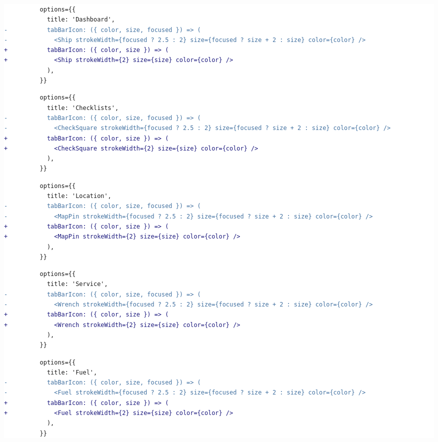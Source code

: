 ```diff
          options={{
            title: 'Dashboard',
-           tabBarIcon: ({ color, size, focused }) => (
-             <Ship strokeWidth={focused ? 2.5 : 2} size={focused ? size + 2 : size} color={color} />
+           tabBarIcon: ({ color, size }) => (
+             <Ship strokeWidth={2} size={size} color={color} />
            ),
          }}
```

```diff
          options={{
            title: 'Checklists',
-           tabBarIcon: ({ color, size, focused }) => (
-             <CheckSquare strokeWidth={focused ? 2.5 : 2} size={focused ? size + 2 : size} color={color} />
+           tabBarIcon: ({ color, size }) => (
+             <CheckSquare strokeWidth={2} size={size} color={color} />
            ),
          }}
```

```diff
          options={{
            title: 'Location',
-           tabBarIcon: ({ color, size, focused }) => (
-             <MapPin strokeWidth={focused ? 2.5 : 2} size={focused ? size + 2 : size} color={color} />
+           tabBarIcon: ({ color, size }) => (
+             <MapPin strokeWidth={2} size={size} color={color} />
            ),
          }}
```

```diff
          options={{
            title: 'Service',
-           tabBarIcon: ({ color, size, focused }) => (
-             <Wrench strokeWidth={focused ? 2.5 : 2} size={focused ? size + 2 : size} color={color} />
+           tabBarIcon: ({ color, size }) => (
+             <Wrench strokeWidth={2} size={size} color={color} />
            ),
          }}
```

```diff
          options={{
            title: 'Fuel',
-           tabBarIcon: ({ color, size, focused }) => (
-             <Fuel strokeWidth={focused ? 2.5 : 2} size={focused ? size + 2 : size} color={color} />
+           tabBarIcon: ({ color, size }) => (
+             <Fuel strokeWidth={2} size={size} color={color} />
            ),
          }}
```
